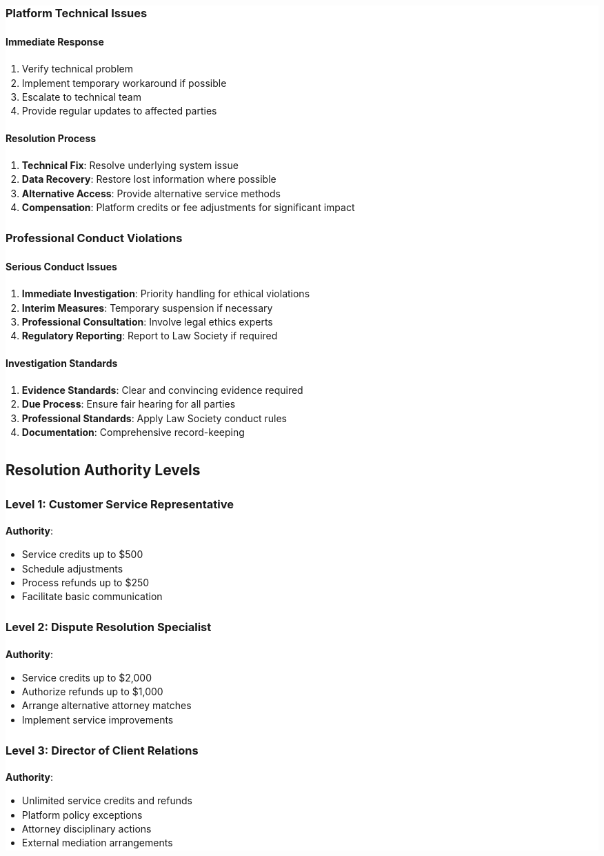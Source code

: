 ### Platform Technical Issues

#### Immediate Response
1. Verify technical problem
2. Implement temporary workaround if possible
3. Escalate to technical team
4. Provide regular updates to affected parties

#### Resolution Process
1. **Technical Fix**: Resolve underlying system issue
2. **Data Recovery**: Restore lost information where possible
3. **Alternative Access**: Provide alternative service methods
4. **Compensation**: Platform credits or fee adjustments for significant impact

### Professional Conduct Violations

#### Serious Conduct Issues
1. **Immediate Investigation**: Priority handling for ethical violations
2. **Interim Measures**: Temporary suspension if necessary
3. **Professional Consultation**: Involve legal ethics experts
4. **Regulatory Reporting**: Report to Law Society if required

#### Investigation Standards
1. **Evidence Standards**: Clear and convincing evidence required
2. **Due Process**: Ensure fair hearing for all parties
3. **Professional Standards**: Apply Law Society conduct rules
4. **Documentation**: Comprehensive record-keeping

## Resolution Authority Levels

### Level 1: Customer Service Representative
**Authority**: 
- Service credits up to $500
- Schedule adjustments
- Process refunds up to $250
- Facilitate basic communication

### Level 2: Dispute Resolution Specialist
**Authority**:
- Service credits up to $2,000
- Authorize refunds up to $1,000
- Arrange alternative attorney matches
- Implement service improvements

### Level 3: Director of Client Relations
**Authority**:
- Unlimited service credits and refunds
- Platform policy exceptions
- Attorney disciplinary actions
- External mediation arrangements
